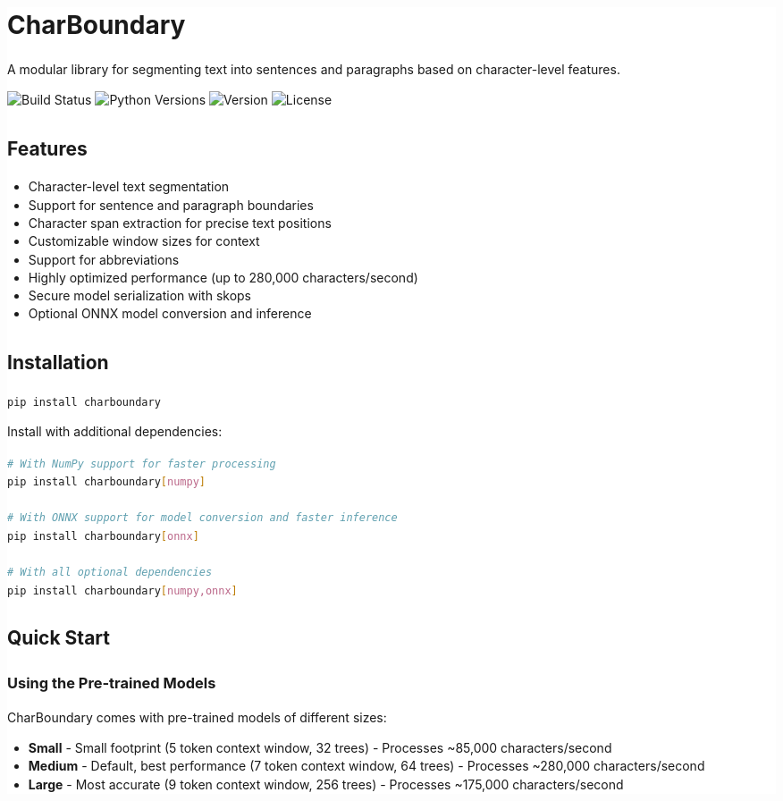 # CharBoundary

A modular library for segmenting text into sentences and paragraphs based on character-level features.

![Build Status](https://img.shields.io/badge/build-passing-brightgreen)
![Python Versions](https://img.shields.io/badge/python-3.7%20%7C%203.8%20%7C%203.9%20%7C%203.10%20%7C%203.11-blue)
![Version](https://img.shields.io/badge/version-0.4.3-blue)
![License](https://img.shields.io/badge/license-MIT-green)

## Features

- Character-level text segmentation
- Support for sentence and paragraph boundaries
- Character span extraction for precise text positions
- Customizable window sizes for context
- Support for abbreviations
- Highly optimized performance (up to 280,000 characters/second)
- Secure model serialization with skops
- Optional ONNX model conversion and inference

## Installation

```bash
pip install charboundary
```

Install with additional dependencies:

```bash
# With NumPy support for faster processing
pip install charboundary[numpy]

# With ONNX support for model conversion and faster inference
pip install charboundary[onnx]

# With all optional dependencies
pip install charboundary[numpy,onnx]
```

## Quick Start

### Using the Pre-trained Models

CharBoundary comes with pre-trained models of different sizes:

- **Small** - Small footprint (5 token context window, 32 trees) - Processes ~85,000 characters/second
- **Medium** - Default, best performance (7 token context window, 64 trees) - Processes ~280,000 characters/second
- **Large** - Most accurate (9 token context window, 256 trees) - Processes ~175,000 characters/second
